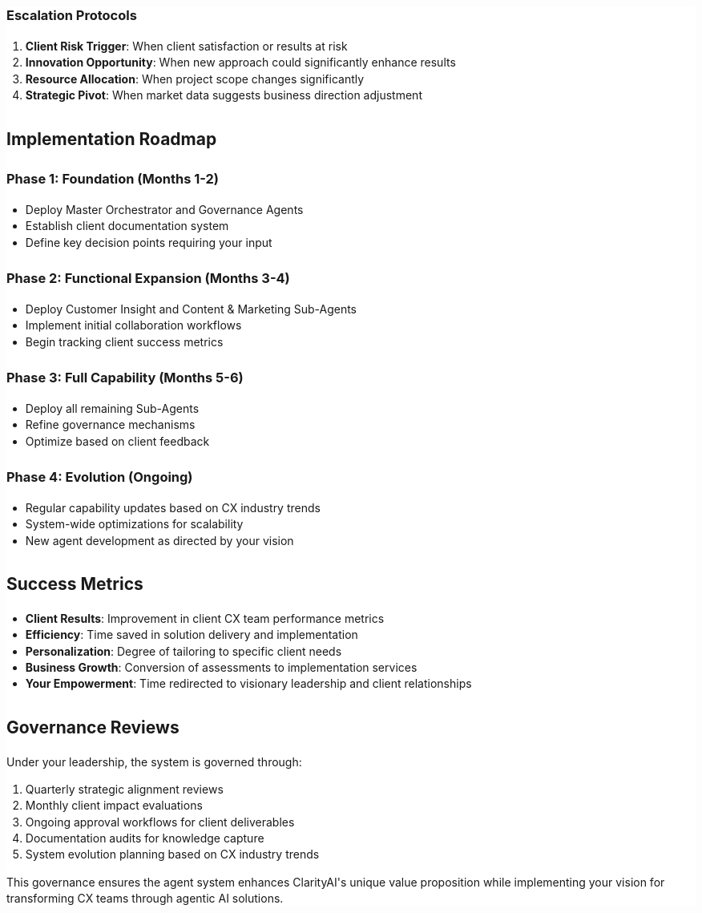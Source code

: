 ### Escalation Protocols
1. **Client Risk Trigger**: When client satisfaction or results at risk
2. **Innovation Opportunity**: When new approach could significantly enhance results
3. **Resource Allocation**: When project scope changes significantly
4. **Strategic Pivot**: When market data suggests business direction adjustment

## Implementation Roadmap

### Phase 1: Foundation (Months 1-2)
- Deploy Master Orchestrator and Governance Agents
- Establish client documentation system
- Define key decision points requiring your input

### Phase 2: Functional Expansion (Months 3-4)
- Deploy Customer Insight and Content & Marketing Sub-Agents
- Implement initial collaboration workflows
- Begin tracking client success metrics

### Phase 3: Full Capability (Months 5-6)
- Deploy all remaining Sub-Agents
- Refine governance mechanisms
- Optimize based on client feedback

### Phase 4: Evolution (Ongoing)
- Regular capability updates based on CX industry trends
- System-wide optimizations for scalability
- New agent development as directed by your vision

## Success Metrics

- **Client Results**: Improvement in client CX team performance metrics
- **Efficiency**: Time saved in solution delivery and implementation
- **Personalization**: Degree of tailoring to specific client needs
- **Business Growth**: Conversion of assessments to implementation services
- **Your Empowerment**: Time redirected to visionary leadership and client relationships

## Governance Reviews

Under your leadership, the system is governed through:

1. Quarterly strategic alignment reviews
2. Monthly client impact evaluations
3. Ongoing approval workflows for client deliverables
4. Documentation audits for knowledge capture
5. System evolution planning based on CX industry trends

This governance ensures the agent system enhances ClarityAI's unique value proposition while implementing your vision for transforming CX teams through agentic AI solutions. 
